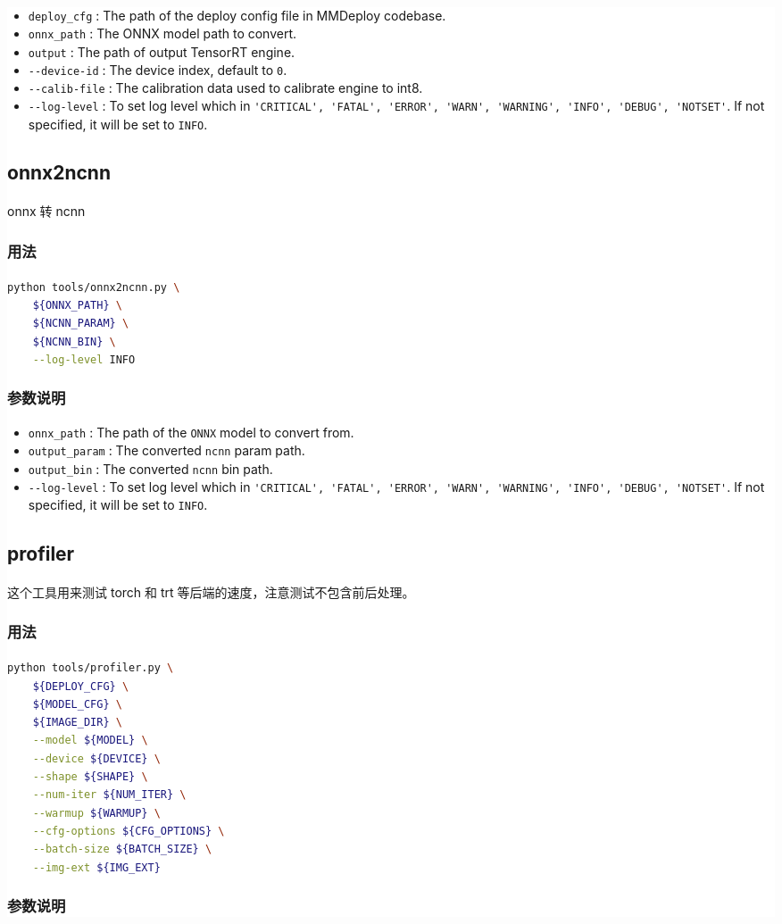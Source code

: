 - `deploy_cfg` : The path of the deploy config file in MMDeploy codebase.
- `onnx_path` : The ONNX model path to convert.
- `output` : The path of output TensorRT engine.
- `--device-id` : The device index, default to `0`.
- `--calib-file` : The calibration data used to calibrate engine to int8.
- `--log-level` : To set log level which in `'CRITICAL', 'FATAL', 'ERROR', 'WARN', 'WARNING', 'INFO', 'DEBUG', 'NOTSET'`. If not specified, it will be set to `INFO`.

## onnx2ncnn

onnx 转 ncnn

### 用法

```bash
python tools/onnx2ncnn.py \
    ${ONNX_PATH} \
    ${NCNN_PARAM} \
    ${NCNN_BIN} \
    --log-level INFO
```

### 参数说明

- `onnx_path` : The path of the `ONNX` model to convert from.
- `output_param` : The converted `ncnn` param path.
- `output_bin` : The converted `ncnn` bin path.
- `--log-level` : To set log level which in `'CRITICAL', 'FATAL', 'ERROR', 'WARN', 'WARNING', 'INFO', 'DEBUG', 'NOTSET'`. If not specified, it will be set to `INFO`.

## profiler

这个工具用来测试 torch 和 trt 等后端的速度，注意测试不包含前后处理。

### 用法

```bash
python tools/profiler.py \
    ${DEPLOY_CFG} \
    ${MODEL_CFG} \
    ${IMAGE_DIR} \
    --model ${MODEL} \
    --device ${DEVICE} \
    --shape ${SHAPE} \
    --num-iter ${NUM_ITER} \
    --warmup ${WARMUP} \
    --cfg-options ${CFG_OPTIONS} \
    --batch-size ${BATCH_SIZE} \
    --img-ext ${IMG_EXT}
```

### 参数说明
